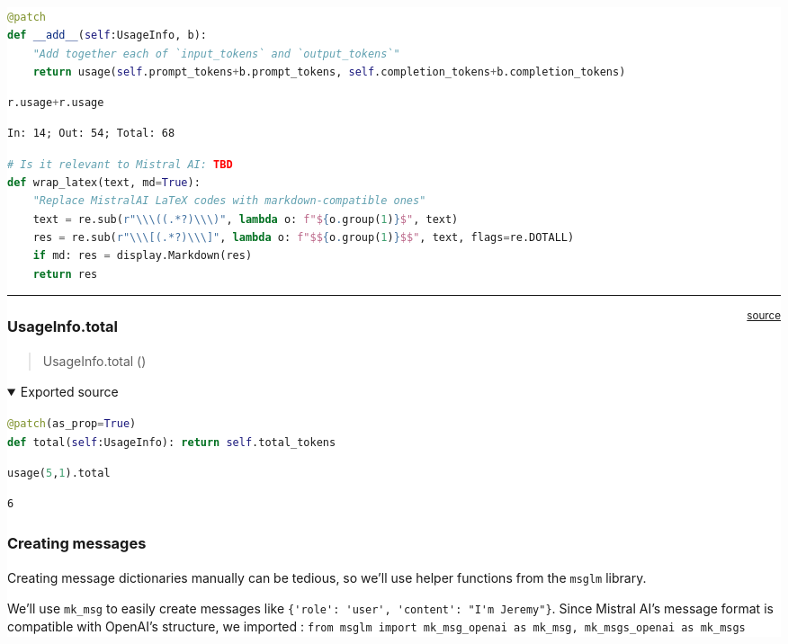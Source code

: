 ``` python
@patch
def __add__(self:UsageInfo, b):
    "Add together each of `input_tokens` and `output_tokens`"
    return usage(self.prompt_tokens+b.prompt_tokens, self.completion_tokens+b.completion_tokens)
```

</details>

``` python
r.usage+r.usage
```

    In: 14; Out: 54; Total: 68

``` python
# Is it relevant to Mistral AI: TBD
def wrap_latex(text, md=True):
    "Replace MistralAI LaTeX codes with markdown-compatible ones"
    text = re.sub(r"\\\((.*?)\\\)", lambda o: f"${o.group(1)}$", text)
    res = re.sub(r"\\\[(.*?)\\\]", lambda o: f"$${o.group(1)}$$", text, flags=re.DOTALL)
    if md: res = display.Markdown(res)
    return res
```

------------------------------------------------------------------------

<a
href="https://github.com/franckalbinet/mistinguette/blob/main/mistinguette/core.py#L145"
target="_blank" style="float:right; font-size:smaller">source</a>

### UsageInfo.total

>  UsageInfo.total ()

<details open class="code-fold">
<summary>Exported source</summary>

``` python
@patch(as_prop=True)
def total(self:UsageInfo): return self.total_tokens
```

</details>

``` python
usage(5,1).total
```

    6

### Creating messages

Creating message dictionaries manually can be tedious, so we’ll use
helper functions from the `msglm` library.

We’ll use `mk_msg` to easily create messages like
`{'role': 'user', 'content': "I'm Jeremy"}`. Since Mistral AI’s message
format is compatible with OpenAI’s structure, we imported :
`from msglm import mk_msg_openai as mk_msg, mk_msgs_openai as mk_msgs`
